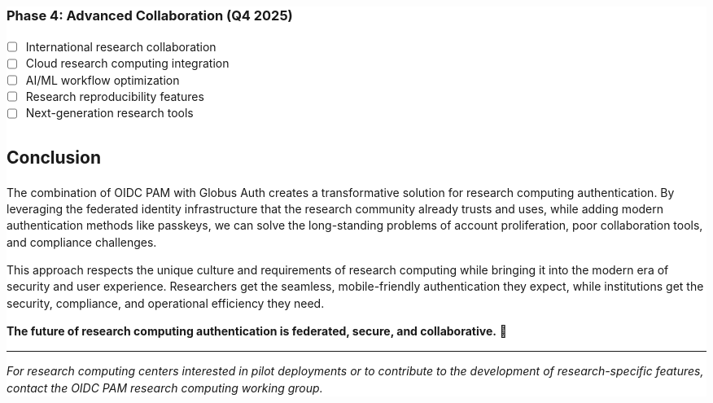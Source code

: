 ### Phase 4: Advanced Collaboration (Q4 2025)
- [ ] International research collaboration
- [ ] Cloud research computing integration
- [ ] AI/ML workflow optimization
- [ ] Research reproducibility features
- [ ] Next-generation research tools

## Conclusion

The combination of OIDC PAM with Globus Auth creates a transformative solution for research computing authentication. By leveraging the federated identity infrastructure that the research community already trusts and uses, while adding modern authentication methods like passkeys, we can solve the long-standing problems of account proliferation, poor collaboration tools, and compliance challenges.

This approach respects the unique culture and requirements of research computing while bringing it into the modern era of security and user experience. Researchers get the seamless, mobile-friendly authentication they expect, while institutions get the security, compliance, and operational efficiency they need.

**The future of research computing authentication is federated, secure, and collaborative.** 🚀

---

*For research computing centers interested in pilot deployments or to contribute to the development of research-specific features, contact the OIDC PAM research computing working group.*